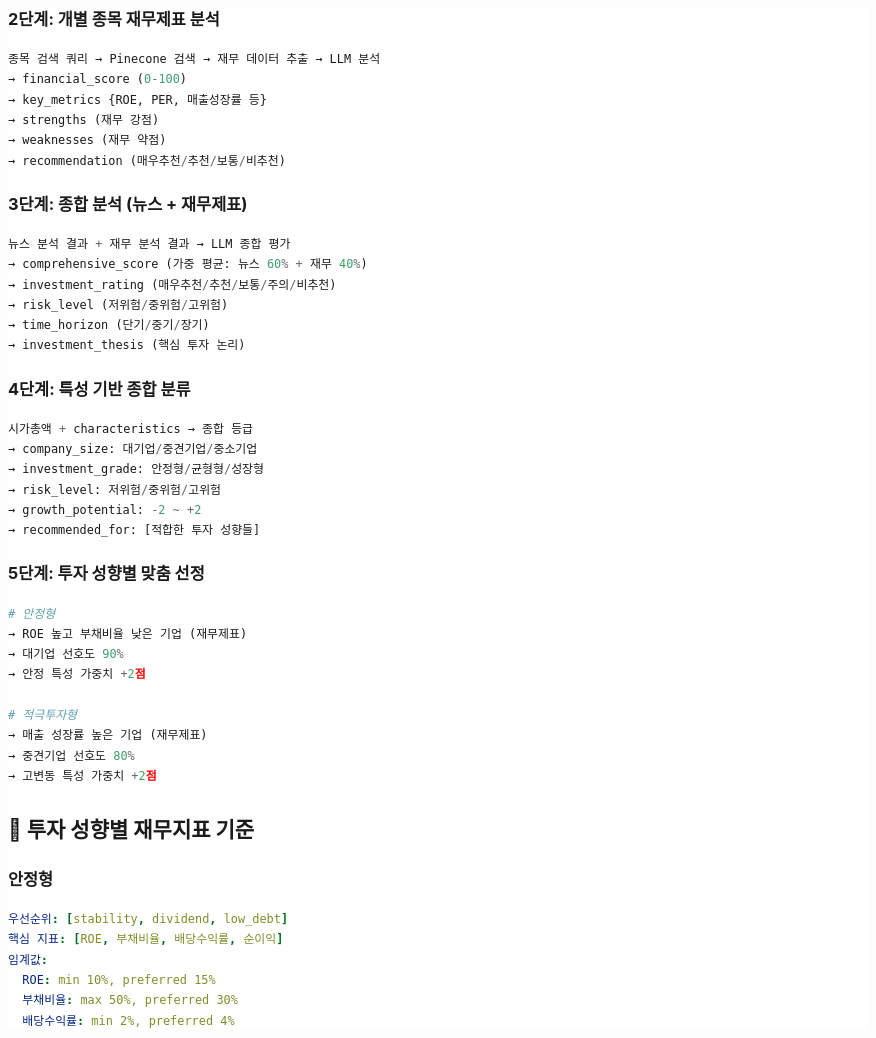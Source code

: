 ### 2단계: 개별 종목 재무제표 분석
```python
종목 검색 쿼리 → Pinecone 검색 → 재무 데이터 추출 → LLM 분석
→ financial_score (0-100)
→ key_metrics {ROE, PER, 매출성장률 등}
→ strengths (재무 강점)
→ weaknesses (재무 약점)
→ recommendation (매우추천/추천/보통/비추천)
```

### 3단계: 종합 분석 (뉴스 + 재무제표)
```python
뉴스 분석 결과 + 재무 분석 결과 → LLM 종합 평가
→ comprehensive_score (가중 평균: 뉴스 60% + 재무 40%)
→ investment_rating (매우추천/추천/보통/주의/비추천)
→ risk_level (저위험/중위험/고위험)
→ time_horizon (단기/중기/장기)
→ investment_thesis (핵심 투자 논리)
```

### 4단계: 특성 기반 종합 분류
```python
시가총액 + characteristics → 종합 등급
→ company_size: 대기업/중견기업/중소기업
→ investment_grade: 안정형/균형형/성장형  
→ risk_level: 저위험/중위험/고위험
→ growth_potential: -2 ~ +2
→ recommended_for: [적합한 투자 성향들]
```

### 5단계: 투자 성향별 맞춤 선정
```python
# 안정형
→ ROE 높고 부채비율 낮은 기업 (재무제표)
→ 대기업 선호도 90%
→ 안정 특성 가중치 +2점

# 적극투자형  
→ 매출 성장률 높은 기업 (재무제표)
→ 중견기업 선호도 80%
→ 고변동 특성 가중치 +2점
```

## 📝 투자 성향별 재무지표 기준

### 안정형
```yaml
우선순위: [stability, dividend, low_debt]
핵심 지표: [ROE, 부채비율, 배당수익률, 순이익]
임계값:
  ROE: min 10%, preferred 15%
  부채비율: max 50%, preferred 30%
  배당수익률: min 2%, preferred 4%
```
